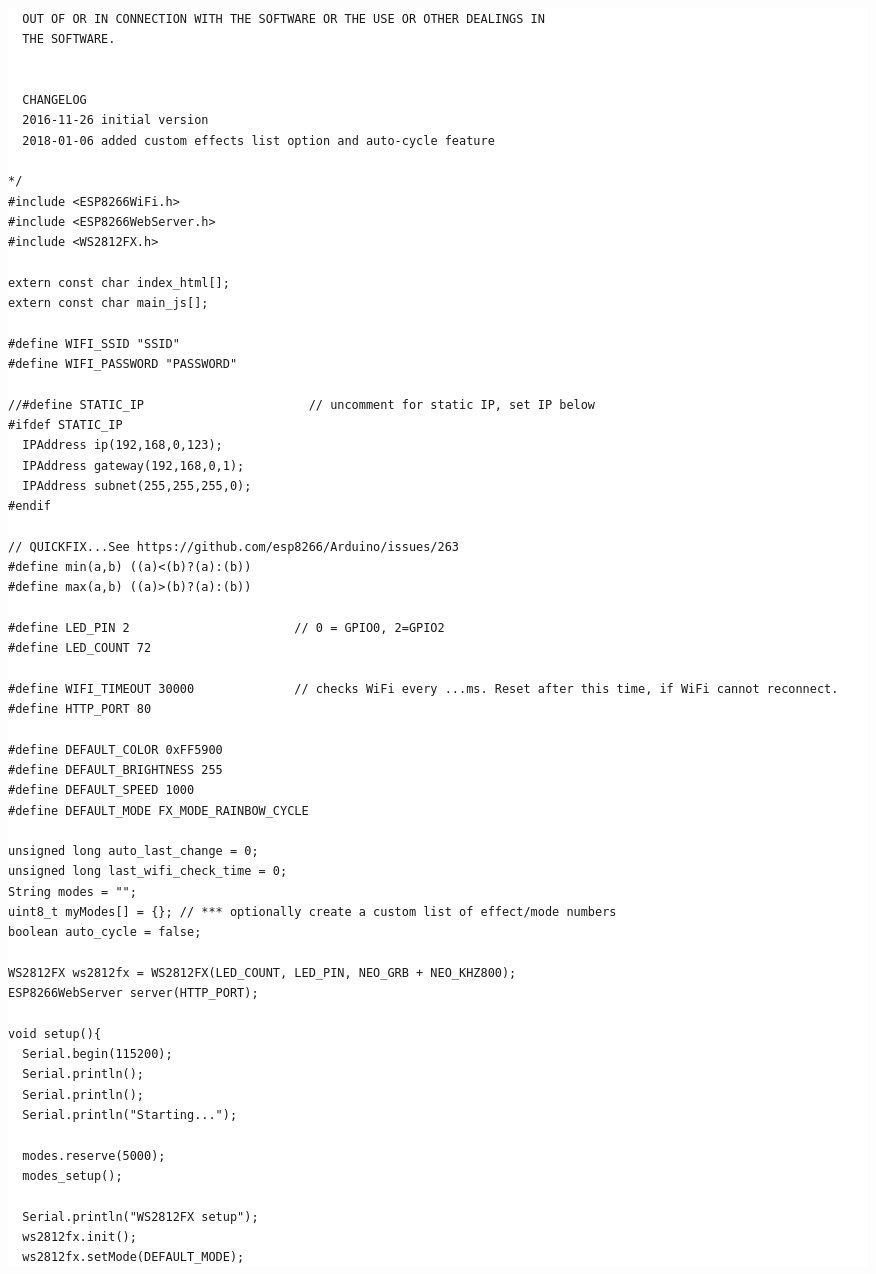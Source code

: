 ```
  OUT OF OR IN CONNECTION WITH THE SOFTWARE OR THE USE OR OTHER DEALINGS IN
  THE SOFTWARE.


  CHANGELOG
  2016-11-26 initial version
  2018-01-06 added custom effects list option and auto-cycle feature

*/
#include <ESP8266WiFi.h>
#include <ESP8266WebServer.h>
#include <WS2812FX.h>

extern const char index_html[];
extern const char main_js[];

#define WIFI_SSID "SSID"
#define WIFI_PASSWORD "PASSWORD"

//#define STATIC_IP                       // uncomment for static IP, set IP below
#ifdef STATIC_IP
  IPAddress ip(192,168,0,123);
  IPAddress gateway(192,168,0,1);
  IPAddress subnet(255,255,255,0);
#endif

// QUICKFIX...See https://github.com/esp8266/Arduino/issues/263
#define min(a,b) ((a)<(b)?(a):(b))
#define max(a,b) ((a)>(b)?(a):(b))

#define LED_PIN 2                       // 0 = GPIO0, 2=GPIO2
#define LED_COUNT 72

#define WIFI_TIMEOUT 30000              // checks WiFi every ...ms. Reset after this time, if WiFi cannot reconnect.
#define HTTP_PORT 80

#define DEFAULT_COLOR 0xFF5900
#define DEFAULT_BRIGHTNESS 255
#define DEFAULT_SPEED 1000
#define DEFAULT_MODE FX_MODE_RAINBOW_CYCLE

unsigned long auto_last_change = 0;
unsigned long last_wifi_check_time = 0;
String modes = "";
uint8_t myModes[] = {}; // *** optionally create a custom list of effect/mode numbers
boolean auto_cycle = false;

WS2812FX ws2812fx = WS2812FX(LED_COUNT, LED_PIN, NEO_GRB + NEO_KHZ800);
ESP8266WebServer server(HTTP_PORT);

void setup(){
  Serial.begin(115200);
  Serial.println();
  Serial.println();
  Serial.println("Starting...");

  modes.reserve(5000);
  modes_setup();

  Serial.println("WS2812FX setup");
  ws2812fx.init();
  ws2812fx.setMode(DEFAULT_MODE);
```